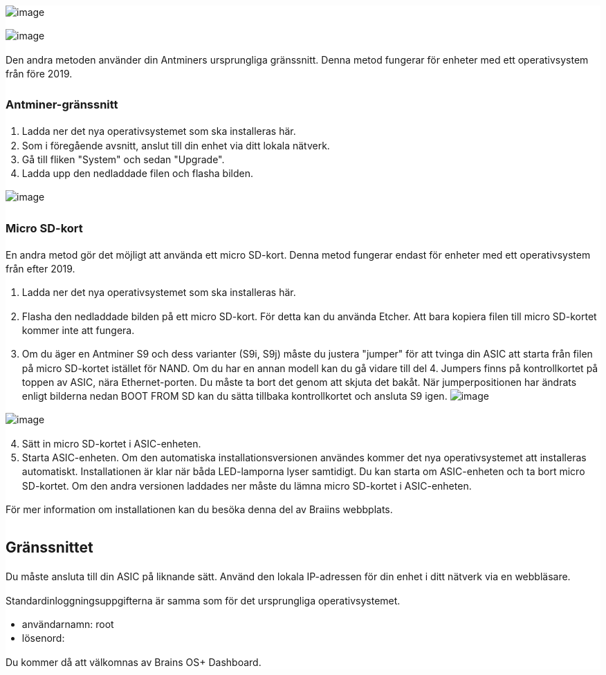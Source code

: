 ![image](assets/software/9.jpeg)

![image](assets/software/10.jpeg)

Den andra metoden använder din Antminers ursprungliga gränssnitt. Denna metod fungerar för enheter med ett operativsystem från före 2019.

### Antminer-gränssnitt

1. Ladda ner det nya operativsystemet som ska installeras här.
2. Som i föregående avsnitt, anslut till din enhet via ditt lokala nätverk.
3. Gå till fliken "System" och sedan "Upgrade".
4. Ladda upp den nedladdade filen och flasha bilden.

![image](assets/software/11.jpeg)

### Micro SD-kort

En andra metod gör det möjligt att använda ett micro SD-kort. Denna metod fungerar endast för enheter med ett operativsystem från efter 2019.

1. Ladda ner det nya operativsystemet som ska installeras här.

2. Flasha den nedladdade bilden på ett micro SD-kort. För detta kan du använda Etcher. Att bara kopiera filen till micro SD-kortet kommer inte att fungera.
3. Om du äger en Antminer S9 och dess varianter (S9i, S9j) måste du justera "jumper" för att tvinga din ASIC att starta från filen på micro SD-kortet istället för NAND. Om du har en annan modell kan du gå vidare till del 4. Jumpers finns på kontrollkortet på toppen av ASIC, nära Ethernet-porten. Du måste ta bort det genom att skjuta det bakåt. När jumperpositionen har ändrats enligt bilderna nedan BOOT FROM SD kan du sätta tillbaka kontrollkortet och ansluta S9 igen.
![image](assets/software/12.jpeg)

![image](assets/software/13.jpeg)

4. Sätt in micro SD-kortet i ASIC-enheten.
5. Starta ASIC-enheten. Om den automatiska installationsversionen användes kommer det nya operativsystemet att installeras automatiskt. Installationen är klar när båda LED-lamporna lyser samtidigt. Du kan starta om ASIC-enheten och ta bort micro SD-kortet. Om den andra versionen laddades ner måste du lämna micro SD-kortet i ASIC-enheten.

För mer information om installationen kan du besöka denna del av Braiins webbplats.

## Gränssnittet

Du måste ansluta till din ASIC på liknande sätt. Använd den lokala IP-adressen för din enhet i ditt nätverk via en webbläsare.

Standardinloggningsuppgifterna är samma som för det ursprungliga operativsystemet.

- användarnamn: root
- lösenord: 

Du kommer då att välkomnas av Brains OS+ Dashboard.
